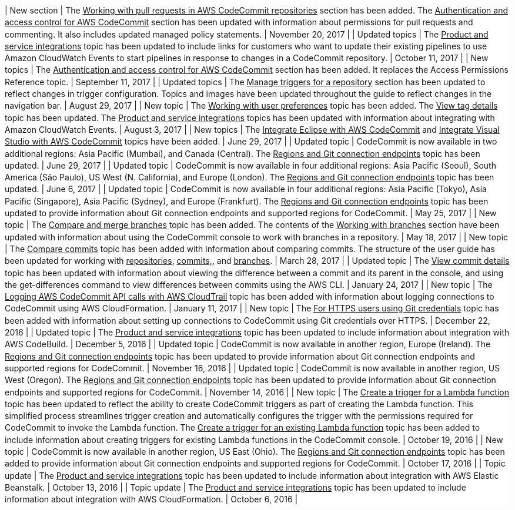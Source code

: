 | New section | The [Working with pull requests in AWS CodeCommit repositories](pull-requests.md) section has been added\. The [Authentication and access control for AWS CodeCommit](auth-and-access-control.md) section has been updated with information about permissions for pull requests and commenting\. It also includes updated managed policy statements\.  | November 20, 2017 | 
| Updated topics | The [Product and service integrations](integrations.md) topic has been updated to include links for customers who want to update their existing pipelines to use Amazon CloudWatch Events to start pipelines in response to changes in a CodeCommit repository\. | October 11, 2017 | 
| New topics | The [Authentication and access control for AWS CodeCommit](auth-and-access-control.md) section has been added\. It replaces the Access Permissions Reference topic\. | September 11, 2017 | 
| Updated topics | The [Manage triggers for a repository](how-to-notify.md) section has been updated to reflect changes in trigger configuration\. Topics and images have been updated throughout the guide to reflect changes in the navigation bar\. | August 29, 2017 | 
| New topic | The [Working with user preferences](user-preferences.md) topic has been added\. The [View tag details](how-to-view-tag-details.md) topic has been updated\. The [Product and service integrations](integrations.md) topics has been updated with information about integrating with Amazon CloudWatch Events\. | August 3, 2017 | 
| New topics | The [Integrate Eclipse with AWS CodeCommit](setting-up-ide-ec.md) and [Integrate Visual Studio with AWS CodeCommit](setting-up-ide-vs.md) topics have been added\. | June 29, 2017 | 
| Updated topic | CodeCommit is now available in two additional regions: Asia Pacific \(Mumbai\), and Canada \(Central\)\. The [Regions and Git connection endpoints](regions.md) topic has been updated\. | June 29, 2017 | 
| Updated topic | CodeCommit is now available in four additional regions: Asia Pacific \(Seoul\), South America \(São Paulo\), US West \(N\. California\), and Europe \(London\)\. The [Regions and Git connection endpoints](regions.md) topic has been updated\. | June 6, 2017 | 
| Updated topic | CodeCommit is now available in four additional regions: Asia Pacific \(Tokyo\), Asia Pacific \(Singapore\), Asia Pacific \(Sydney\), and Europe \(Frankfurt\)\. The [Regions and Git connection endpoints](regions.md) topic has been updated to provide information about Git connection endpoints and supported regions for CodeCommit\. | May 25, 2017 | 
| New topic | The [Compare and merge branches](how-to-compare-branches.md) topic has been added\. The contents of the [Working with branches](branches.md) section have been updated with information about using the CodeCommit console to work with branches in a repository\. | May 18, 2017 | 
| New topic | The [Compare commits](how-to-compare-commits.md) topic has been added with information about comparing commits\. The structure of the user guide has been updated for working with [repositories](repositories.md), [commits,](commits.md), and [branches](branches.md)\. | March 28, 2017 | 
| Updated topic | The [View commit details](how-to-view-commit-details.md) topic has been updated with information about viewing the difference between a commit and its parent in the console, and using the get\-differences command to view differences between commits using the AWS CLI\. | January 24, 2017 | 
| New topic | The [Logging AWS CodeCommit API calls with AWS CloudTrail](integ-cloudtrail.md) topic has been added with information about logging connections to CodeCommit using AWS CloudFormation\. | January 11, 2017 | 
| New topic | The [For HTTPS users using Git credentials](setting-up-gc.md) topic has been added with information about setting up connections to CodeCommit using Git credentials over HTTPS\. | December 22, 2016 | 
| Updated topic | The [Product and service integrations](integrations.md) topic has been updated to include information about integration with AWS CodeBuild\. | December 5, 2016 | 
| Updated topic | CodeCommit is now available in another region, Europe \(Ireland\)\. The [Regions and Git connection endpoints](regions.md) topic has been updated to provide information about Git connection endpoints and supported regions for CodeCommit\. | November 16, 2016 | 
| Updated topic | CodeCommit is now available in another region, US West \(Oregon\)\. The [Regions and Git connection endpoints](regions.md) topic has been updated to provide information about Git connection endpoints and supported regions for CodeCommit\. | November 14, 2016 | 
| New topic | The [Create a trigger for a Lambda function](how-to-notify-lambda.md) topic has been updated to reflect the ability to create CodeCommit triggers as part of creating the Lambda function\. This simplified process streamlines trigger creation and automatically configures the trigger with the permissions required for CodeCommit to invoke the Lambda function\. The [Create a trigger for an existing Lambda function](how-to-notify-lambda-cc.md) topic has been added to include information about creating triggers for existing Lambda functions in the CodeCommit console\.  | October 19, 2016 | 
| New topic | CodeCommit is now available in another region, US East \(Ohio\)\. The [Regions and Git connection endpoints](regions.md) topic has been added to provide information about Git connection endpoints and supported regions for CodeCommit\. | October 17, 2016 | 
| Topic update | The [Product and service integrations](integrations.md) topic has been updated to include information about integration with AWS Elastic Beanstalk\. | October 13, 2016 | 
| Topic update | The [Product and service integrations](integrations.md) topic has been updated to include information about integration with AWS CloudFormation\. | October 6, 2016 | 